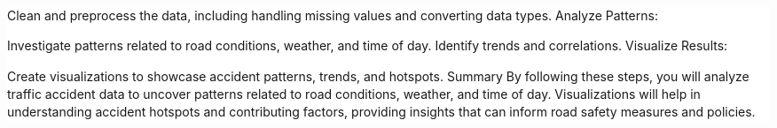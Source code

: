 Clean and preprocess the data, including handling missing values and converting data types.
Analyze Patterns:

Investigate patterns related to road conditions, weather, and time of day.
Identify trends and correlations.
Visualize Results:

Create visualizations to showcase accident patterns, trends, and hotspots.
Summary
By following these steps, you will analyze traffic accident data to uncover patterns related to road conditions, weather, and time of day. Visualizations will help in understanding accident hotspots and contributing factors, providing insights that can inform road safety measures and policies. 
